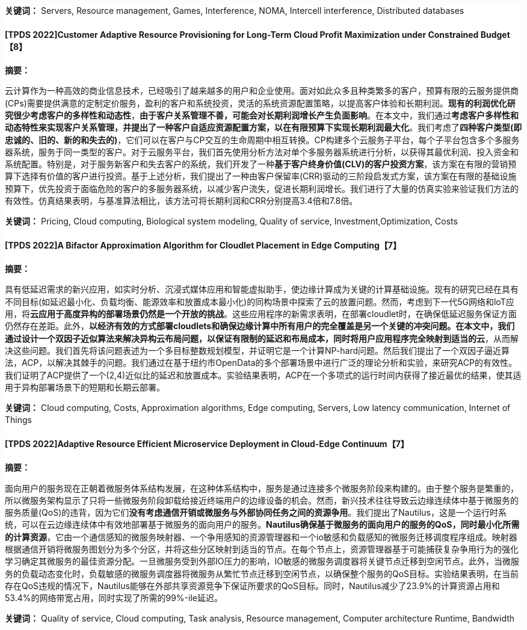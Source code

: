 **关键词：** Servers, Resource management, Games, Interference, NOMA, Intercell interference, Distributed databases

 

#### [TPDS 2022]Customer Adaptive Resource Provisioning for Long-Term Cloud Profit Maximization under Constrained Budget【8】

**摘要：**

云计算作为一种高效的商业信息技术，已经吸引了越来越多的用户和企业使用。面对如此众多且种类繁多的客户，预算有限的云服务提供商(CPs)需要提供满意的定制定价服务，盈利的客户和系统投资，灵活的系统资源配置策略，以提高客户体验和长期利润。**现有的利润优化研究很少考虑客户的多样性和动态性**，**由于客户关系管理不善，可能会对长期利润增长产生负面影响**。在本文中，我们通过**考虑客户多样性和动态特性来实现客户关系管理，并提出了一种客户自适应资源配置方案，以在有限预算下实现长期利润最大化**。我们考虑了**四种客户类型(即忠诚的、旧的、新的和失去的)**，它们可以在客户与CP交互的生命周期中相互转换。CP构建多个云服务子平台，每个子平台包含多个多服务器系统，服务于同一类型的客户。对于云服务平台，我们首先使用分析方法对单个多服务器系统进行分析，以获得其最优利润、投入资金和系统配置。特别是，对于服务新客户和失去客户的系统，我们开发了一种**基于客户终身价值(CLV)的客户投资方案**，该方案在有限的营销预算下选择有价值的客户进行投资。基于上述分析，我们提出了一种由客户保留率(CRR)驱动的三阶段启发式方案，该方案在有限的基础设施预算下，优先投资于面临危险的客户的多服务器系统，以减少客户流失，促进长期利润增长。我们进行了大量的仿真实验来验证我们方法的有效性。仿真结果表明，与基准算法相比，该方法可将长期利润和CRR分别提高3.4倍和7.8倍。

**关键词：** Pricing, Cloud computing, Biological system modeling, Quality of service, Investment,Optimization, Costs

 

#### [TPDS 2022]A Bifactor Approximation Algorithm for Cloudlet Placement in Edge Computing【7】

**摘要：**

具有低延迟需求的新兴应用，如实时分析、沉浸式媒体应用和智能虚拟助手，使边缘计算成为关键的计算基础设施。现有的研究已经在具有不同目标(如延迟最小化、负载均衡、能源效率和放置成本最小化)的同构场景中探索了云的放置问题。然而，考虑到下一代5G网络和loT应用，将**云应用于高度异构的部署场景仍然是一个开放的挑战**。这些应用程序的新需求表明，在部署cloudlet时，在确保低延迟服务保证方面仍然存在差距。此外，**以经济有效的方式部署cloudlets和确保边缘计算中所有用户的完全覆盖是另一个关键的冲突问题。**在本文中，我们通过**设计一个双因子近似算法来解决异构云布局问题，以保证有限制的延迟和布局成本，同时将用户应用程序完全映射到适当的云**，从而解决这些问题。我们首先将该问题表述为一个多目标整数规划模型，并证明它是一个计算NP-hard问题。然后我们提出了一个双因子逼近算法，ACP，以解决其棘手的问题。我们通过在基于纽约市OpenData的多个部署场景中进行广泛的理论分析和实验，来研究ACP的有效性。我们证明了ACP提供了一个(2,4)近似比的延迟和放置成本。实验结果表明，ACP在一个多项式的运行时间内获得了接近最优的结果，使其适用于异构部署场景下的短期和长期云部署。

**关键词：** Cloud computing, Costs, Approximation algorithms, Edge computing, Servers, Low latency communication, Internet of Things

 

#### [TPDS 2022]Adaptive Resource Efficient Microservice Deployment in Cloud-Edge Continuum【7】

**摘要：**

面向用户的服务现在正朝着微服务体系结构发展，在这种体系结构中，服务是通过连接多个微服务阶段来构建的。由于整个服务是繁重的，所以微服务架构显示了只将一些微服务阶段卸载给接近终端用户的边缘设备的机会。然而，新兴技术往往导致云边缘连续体中基于微服务的服务质量(QoS)的违背，因为它们**没有考虑通信开销或微服务与外部协同任务之间的资源争用**。我们提出了Nautilus，这是一个运行时系统，可以在云边缘连续体中有效地部署基于微服务的面向用户的服务。**Nautilus确保基于微服务的面向用户的服务的QoS，同时最小化所需的计算资源**，它由一个通信感知的微服务映射器、一个争用感知的资源管理器和一个io敏感和负载感知的微服务迁移调度程序组成。映射器根据通信开销将微服务图划分为多个分区，并将这些分区映射到适当的节点。在每个节点上，资源管理器基于可能捕获复杂争用行为的强化学习确定其微服务的最佳资源分配。一旦微服务受到外部IO压力的影响，IO敏感的微服务调度器将关键节点迁移到空闲节点。此外，当微服务的负载动态变化时，负载敏感的微服务调度器将微服务从繁忙节点迁移到空闲节点，以确保整个服务的QoS目标。实验结果表明，在当前存在QoS违规的情况下，Nautilus能够在外部共享资源竞争下保证所要求的QoS目标。同时，Nautilus减少了23.9%的计算资源占用和53.4%的网络带宽占用，同时实现了所需的99%-ile延迟。

**关键词：** Quality of service, Cloud computing, Task analysis, Resource management, Computer architecture Runtime, Bandwidth

 
